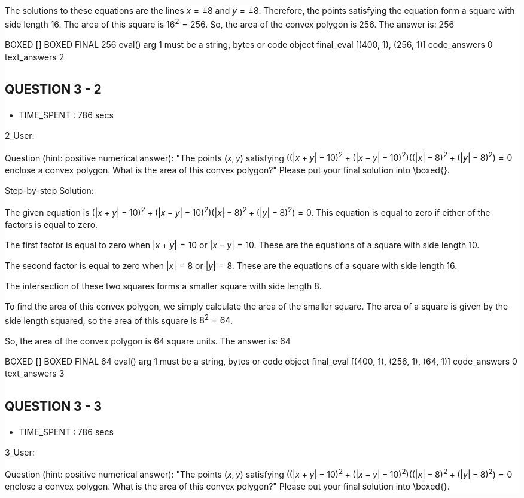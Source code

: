 The solutions to these equations are the lines $x = \pm 8$ and $y = \pm 8$.
Therefore, the points satisfying the equation form a square with side length 16. The area of this square is $16^2 = 256$. So, the area of the convex polygon is 256.
The answer is: 256

BOXED []
BOXED FINAL 256
eval() arg 1 must be a string, bytes or code object final_eval
[(400, 1), (256, 1)]
code_answers 0 text_answers 2



## QUESTION 3 - 2 
- TIME_SPENT : 786 secs

2_User:

Question (hint: positive numerical answer):
"The points $\left(x, y\right)$ satisfying $((\vert x + y \vert - 10)^2 + ( \vert x - y \vert - 10)^2)((\vert x \vert - 8)^2 + ( \vert y \vert - 8)^2) = 0$ enclose a convex polygon. What is the area of this convex polygon?"
Please put your final solution into \boxed{}.

Step-by-step Solution:


The given equation is $(\vert x + y \vert - 10)^2 + (\vert x - y \vert - 10)^2)(\vert x \vert - 8)^2 + (\vert y \vert - 8)^2) = 0$.
This equation is equal to zero if either of the factors is equal to zero.

The first factor is equal to zero when $\vert x + y \vert = 10$ or $\vert x - y \vert = 10$.
These are the equations of a square with side length 10.

The second factor is equal to zero when $\vert x \vert = 8$ or $\vert y \vert = 8$.
These are the equations of a square with side length 16.

The intersection of these two squares forms a smaller square with side length 8.

To find the area of this convex polygon, we simply calculate the area of the smaller square. The area of a square is given by the side length squared, so the area of this square is $8^2 = 64$.

So, the area of the convex polygon is 64 square units. The answer is: $64$

BOXED []
BOXED FINAL 64
eval() arg 1 must be a string, bytes or code object final_eval
[(400, 1), (256, 1), (64, 1)]
code_answers 0 text_answers 3



## QUESTION 3 - 3 
- TIME_SPENT : 786 secs

3_User:

Question (hint: positive numerical answer):
"The points $\left(x, y\right)$ satisfying $((\vert x + y \vert - 10)^2 + ( \vert x - y \vert - 10)^2)((\vert x \vert - 8)^2 + ( \vert y \vert - 8)^2) = 0$ enclose a convex polygon. What is the area of this convex polygon?"
Please put your final solution into \boxed{}.
